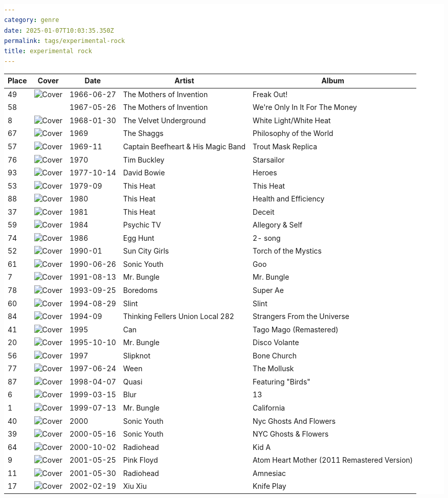 ```yaml
---
category: genre
date: 2025-01-07T10:03:35.350Z
permalink: tags/experimental-rock
title: experimental rock
---
```


| Place | Cover | Date | Artist | Album |
|---|---|---|---|---|
| 49 | ![Cover](https://lastfm.freetls.fastly.net/i/u/34s/748b1847c6ee1b99eaccd97a64c47c68.png) | 1966-06-27 | The Mothers of Invention | Freak Out! |
| 58 |  | 1967-05-26 | The Mothers of Invention | We're Only In It For The Money |
| 8 | ![Cover](https://lastfm.freetls.fastly.net/i/u/34s/3fcc935cdbf04a13ad66a7f21f3e4058.png) | 1968-01-30 | The Velvet Underground | White Light/White Heat |
| 67 | ![Cover](https://lastfm.freetls.fastly.net/i/u/34s/702e44e22dd35afaea3675627dcdfc0c.png) | 1969 | The Shaggs | Philosophy of the World |
| 57 | ![Cover](http://coverartarchive.org/release/cd2775c7-db94-3e28-8a89-668ff08912c9/9803471540-250.jpg) | 1969-11 | Captain Beefheart &amp; His Magic Band | Trout Mask Replica |
| 76 | ![Cover](http://coverartarchive.org/release/1f257bb6-a7a0-4c81-aa76-6890927c50dc/5761551436-250.jpg) | 1970 | Tim Buckley | Starsailor |
| 93 | ![Cover](https://lastfm.freetls.fastly.net/i/u/34s/b46a670fb10f10de21e1f41251caa5e6.png) | 1977-10-14 | David Bowie | Heroes |
| 53 | ![Cover](http://coverartarchive.org/release/20eff8de-fd90-39f7-a0fe-f7ec51c6b083/12489266148-250.jpg) | 1979-09 | This Heat | This Heat |
| 88 | ![Cover](http://coverartarchive.org/release/5b330187-6ba8-4279-bdfc-1bc67e2c3b6d/16061280217-250.jpg) | 1980 | This Heat | Health and Efficiency |
| 37 | ![Cover](http://coverartarchive.org/release/70996c1f-4713-33ef-9f28-c3ec792d1526/16061268057-250.jpg) | 1981 | This Heat | Deceit |
| 59 | ![Cover](https://i.discogs.com/2sG_LginVQAaTO544PNuF03Y5TN3-Q9RR2VwvswsFuE/rs:fit/g:sm/q:40/h:150/w:150/czM6Ly9kaXNjb2dz/LWRhdGFiYXNlLWlt/YWdlcy9SLTcxNzYw/MjItMTQzNTQyNDgz/NS05NTA1LmpwZWc.jpeg) | 1984 | Psychic TV | Allegory &amp; Self |
| 74 | ![Cover](https://i.discogs.com/wT0zR-CjVvaVeNum9UPxXpWs3IsNQIQri52BoozBBLo/rs:fit/g:sm/q:40/h:150/w:150/czM6Ly9kaXNjb2dz/LWRhdGFiYXNlLWlt/YWdlcy9SLTQwODY2/MS0xMjI5NzMwNDAw/LmpwZWc.jpeg) | 1986 | Egg Hunt | 2- song |
| 52 | ![Cover](http://coverartarchive.org/release/171c3eca-b519-4d95-9463-a6b7656509e6/19264439793-250.jpg) | 1990-01 | Sun City Girls | Torch of the Mystics |
| 61 | ![Cover](http://coverartarchive.org/release/1123137a-295d-4c19-9dad-76ea01bc656a/28314714742-250.jpg) | 1990-06-26 | Sonic Youth | Goo |
| 7 | ![Cover](http://coverartarchive.org/release/b3286d0e-6257-37ea-8a2a-6f622bd7ac5d/35605102201-250.jpg) | 1991-08-13 | Mr. Bungle | Mr. Bungle |
| 78 | ![Cover](https://i.discogs.com/FvIIDY2rsiLI16fLbbVjTZOjUmJULFzjdIdJYwshdBQ/rs:fit/g:sm/q:40/h:150/w:150/czM6Ly9kaXNjb2dz/LWRhdGFiYXNlLWlt/YWdlcy9SLTQ1ODk4/NS0xMzY0NzE3MzA0/LTMyMzYuanBlZw.jpeg) | 1993-09-25 | Boredoms | Super Ae |
| 60 | ![Cover](https://lastfm.freetls.fastly.net/i/u/34s/028c0acfabf9f28058ebdfe8e7cdc7dc.png) | 1994-08-29 | Slint | Slint |
| 84 | ![Cover](https://i.discogs.com/bhXIbCNn3NtnNfrKqwS0N9bDiGGMwEe95T638ja3Pw4/rs:fit/g:sm/q:40/h:150/w:150/czM6Ly9kaXNjb2dz/LWRhdGFiYXNlLWlt/YWdlcy9SLTU0MTE0/MC0xMzY5MzEwMzg3/LTg5ODcuanBlZw.jpeg) | 1994-09 | Thinking Fellers Union Local 282 | Strangers From the Universe |
| 41 | ![Cover](https://i.discogs.com/wDWb12TttULXs4abqZP8V4lpFtAXJ1Rx0K0L9JimFrQ/rs:fit/g:sm/q:40/h:150/w:150/czM6Ly9kaXNjb2dz/LWRhdGFiYXNlLWlt/YWdlcy9SLTUyNjQx/NDQtMTQ2NTk1NTY5/Mi01NjExLmpwZWc.jpeg) | 1995 | Can | Tago Mago (Remastered) |
| 20 | ![Cover](http://coverartarchive.org/release/3d6c4428-a338-3a6e-bae3-6e28019db5c6/22838233669-250.jpg) | 1995-10-10 | Mr. Bungle | Disco Volante |
| 56 | ![Cover](https://i.discogs.com/QmmlSchpr5-wX3rQYxyRB7IUEnxPICd1H-Fi9yMEh4Y/rs:fit/g:sm/q:40/h:150/w:150/czM6Ly9kaXNjb2dz/LWRhdGFiYXNlLWlt/YWdlcy9SLTU1NDIw/MS0xNjg1NzI5NDA5/LTc5OTkuanBlZw.jpeg) | 1997 | Slipknot | Bone Church |
| 77 | ![Cover](http://coverartarchive.org/release/8e13940f-65ba-30f5-834d-f3692d21688a/22395044342-250.jpg) | 1997-06-24 | Ween | The Mollusk |
| 87 | ![Cover](http://coverartarchive.org/release/51e264dd-6628-4007-a00c-3d067b72611f/5114498331-250.jpg) | 1998-04-07 | Quasi | Featuring "Birds" |
| 6 | ![Cover](https://lastfm.freetls.fastly.net/i/u/34s/b2e96aad8a0ce27401d08b3fdb242089.png) | 1999-03-15 | Blur | 13 |
| 1 | ![Cover](http://coverartarchive.org/release/b88610de-7612-4005-91ea-768e3d0cbff9/34921749138-250.jpg) | 1999-07-13 | Mr. Bungle | California |
| 40 | ![Cover](https://i.discogs.com/Rr7TIcO0Sr00u4lDnXnJLGRpgfm8GzH1VaPQ2Fsi4b8/rs:fit/g:sm/q:40/h:150/w:150/czM6Ly9kaXNjb2dz/LWRhdGFiYXNlLWlt/YWdlcy9SLTYxNDAw/NzktMTQxMjA3MzI0/OS00ODIwLmpwZWc.jpeg) | 2000 | Sonic Youth | Nyc Ghosts And Flowers |
| 39 | ![Cover](http://coverartarchive.org/release/e874cafd-1266-4627-962b-3011feb70f0f/7678581820-250.jpg) | 2000-05-16 | Sonic Youth | NYC Ghosts &amp; Flowers |
| 64 | ![Cover](http://coverartarchive.org/release/b13f061a-bd3c-3aaf-9a60-64a0c6f7aee5/2563832918-250.jpg) | 2000-10-02 | Radiohead | Kid A |
| 9 | ![Cover](https://i.discogs.com/CRgNL2ukskpQ2ANULMHP_LWj0kBSsuLBaNbVNaPOdNY/rs:fit/g:sm/q:40/h:150/w:150/czM6Ly9kaXNjb2dz/LWRhdGFiYXNlLWlt/YWdlcy9SLTMzMTI0/NjItMTM0Mjg4MjY3/MC00OTgwLmpwZWc.jpeg) | 2001-05-25 | Pink Floyd | Atom Heart Mother (2011 Remastered Version) |
| 11 | ![Cover](http://coverartarchive.org/release/d3f9b159-8eeb-4820-a258-19cc1ebfc770/7629533443-250.jpg) | 2001-05-30 | Radiohead | Amnesiac |
| 17 | ![Cover](https://lastfm.freetls.fastly.net/i/u/34s/1bccf60ba61b445c8ec9d8bfc0e84e64.png) | 2002-02-19 | Xiu Xiu | Knife Play |